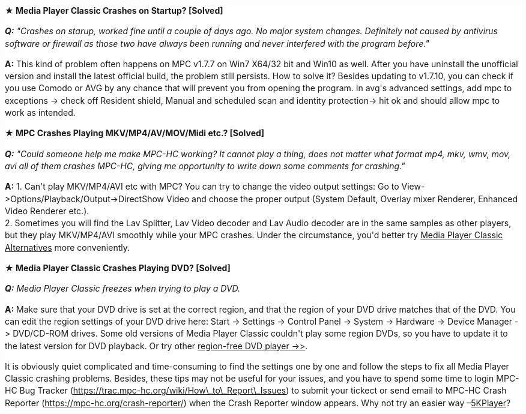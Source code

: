 
**★ Media Player Classic Crashes on Startup? \[Solved\]** 

_**Q:** "Crashes on starup, worked fine until a couple of days ago. No major system changes. Definitely not caused by antivirus software or firewall as those two have always been running and never interfered with the program before."_

**A:** This kind of problem often happens on MPC v1.7.7 on Win7 X64/32 bit and Win10 as well. After you have uninstall the unofficial version and install the latest official build, the problem still persists. How to solve it? Besides updating to v1.7.10, you can check if you use Comodo or AVG by any chance that will prevent you from opening the program. In avg's advanced settings, add mpc to exceptions -> check off Resident shield, Manual and scheduled scan and identity protection-> hit ok and should allow mpc to work as intended. 

**★ MPC Crashes Playing MKV/MP4/AV/MOV/Midi etc.? \[Solved\]** 

_**Q:** "Could someone help me make MPC-HC working? It cannot play a thing, does not matter what format mp4, mkv, wmv, mov, avi all of them crashes MPC-HC, giving me opportunity to write down some comments for crashing."_

**A:** 1\. Can't play MKV/MP4/AVI etc with MPC? You can try to change the video output settings: Go to View->Options/Playback/Output->DirectShow Video and choose the proper output (System Default, Overlay mixer Renderer, Enhanced Video Renderer etc.).  
2\. Sometimes you will find the Lav Splitter, Lav Video decoder and Lav Audio decoder are in the same samples as other players, but they play MKV/MP4/AVI smoothly while your MPC crashes. Under the circumstance, you'd better try [Media Player Classic Alternatives](https://tools.techidaily.com/5kplayer/video-music-player/) more conveniently. 

**★ Media Player Classic Crashes Playing DVD? \[Solved\]**

_**Q:** Media Player Classic freezes when trying to play a DVD._ 

**A:** Make sure that your DVD drive is set at the correct region, and that the region of your DVD drive matches that of the DVD. You can edit the region settings of your DVD drive here: Start -> Settings -> Control Panel -> System -> Hardware -> Device Manager -> DVD/CD-ROM drives. Some old versions of Media Player Classic couldn't play some region DVDs, so you have to update it to the latest version for DVD playback. Or try other [region-free DVD player ->>](https://tools.techidaily.com/5kplayer/video-music-player/).

It is obviously quiet complicated and time-consuming to find the settings one by one and follow the steps to fix all Media Player Classic crashing problems. Besides, these tips may not be useful for your issues, and you have to spend some time to login MPC-HC Bug Tracker (https://trac.mpc-hc.org/wiki/How\_to\_Report\_Issues) to submit your tickect or send email to MPC-HC Crash Reporter (https://mpc-hc.org/crash-reporter/) when the Crash Reporter window appears. Why not try an easier way –[5KPlayer](https://tools.techidaily.com/5kplayer/products/)?

<ins class="adsbygoogle"
     style="display:block"
     data-ad-format="autorelaxed"
     data-ad-client="ca-pub-7571918770474297"
     data-ad-slot="1223367746"></ins>

<ins class="adsbygoogle"
     style="display:block"
     data-ad-client="ca-pub-7571918770474297"
     data-ad-slot="8358498916"
     data-ad-format="auto"
     data-full-width-responsive="true"></ins>
